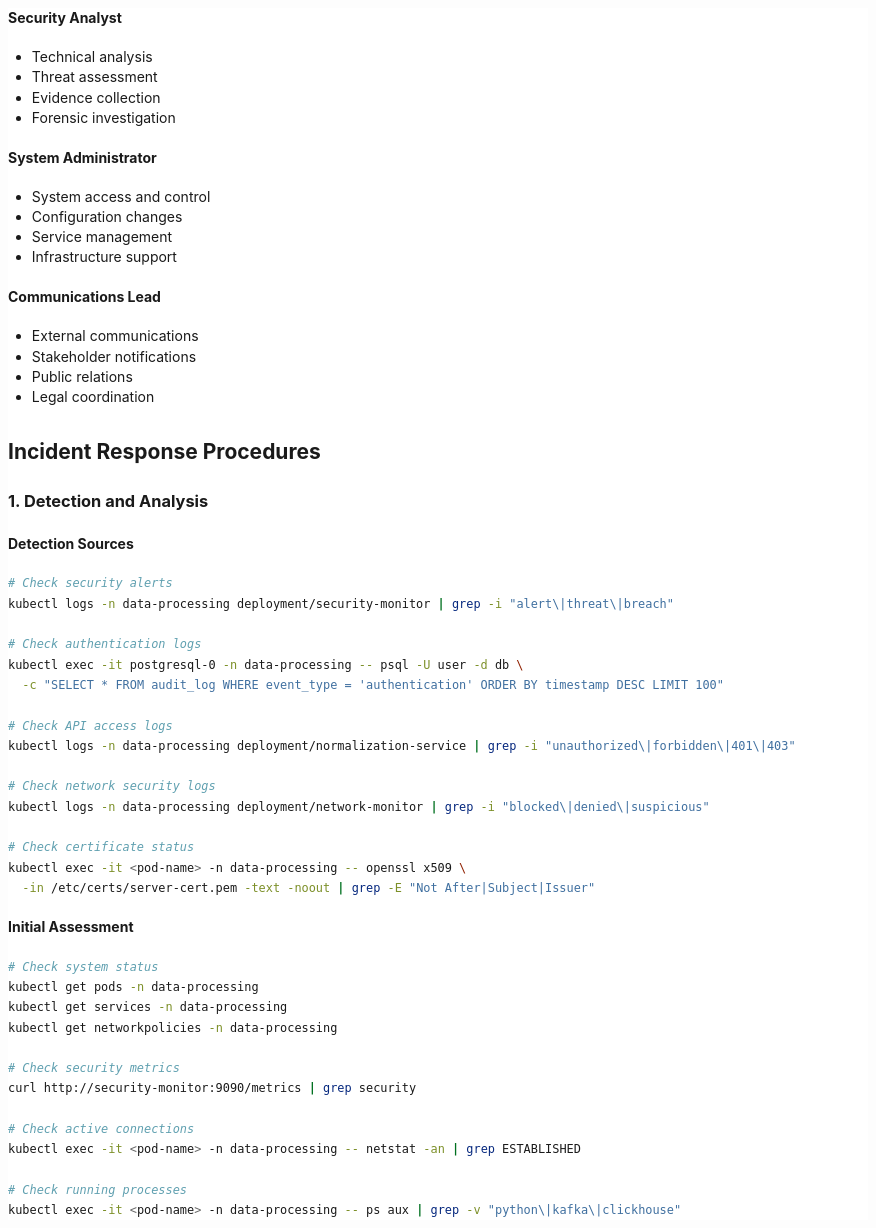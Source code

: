 #### Security Analyst
- Technical analysis
- Threat assessment
- Evidence collection
- Forensic investigation

#### System Administrator
- System access and control
- Configuration changes
- Service management
- Infrastructure support

#### Communications Lead
- External communications
- Stakeholder notifications
- Public relations
- Legal coordination

## Incident Response Procedures

### 1. Detection and Analysis

#### Detection Sources

```bash
# Check security alerts
kubectl logs -n data-processing deployment/security-monitor | grep -i "alert\|threat\|breach"

# Check authentication logs
kubectl exec -it postgresql-0 -n data-processing -- psql -U user -d db \
  -c "SELECT * FROM audit_log WHERE event_type = 'authentication' ORDER BY timestamp DESC LIMIT 100"

# Check API access logs
kubectl logs -n data-processing deployment/normalization-service | grep -i "unauthorized\|forbidden\|401\|403"

# Check network security logs
kubectl logs -n data-processing deployment/network-monitor | grep -i "blocked\|denied\|suspicious"

# Check certificate status
kubectl exec -it <pod-name> -n data-processing -- openssl x509 \
  -in /etc/certs/server-cert.pem -text -noout | grep -E "Not After|Subject|Issuer"
```

#### Initial Assessment

```bash
# Check system status
kubectl get pods -n data-processing
kubectl get services -n data-processing
kubectl get networkpolicies -n data-processing

# Check security metrics
curl http://security-monitor:9090/metrics | grep security

# Check active connections
kubectl exec -it <pod-name> -n data-processing -- netstat -an | grep ESTABLISHED

# Check running processes
kubectl exec -it <pod-name> -n data-processing -- ps aux | grep -v "python\|kafka\|clickhouse"
```
